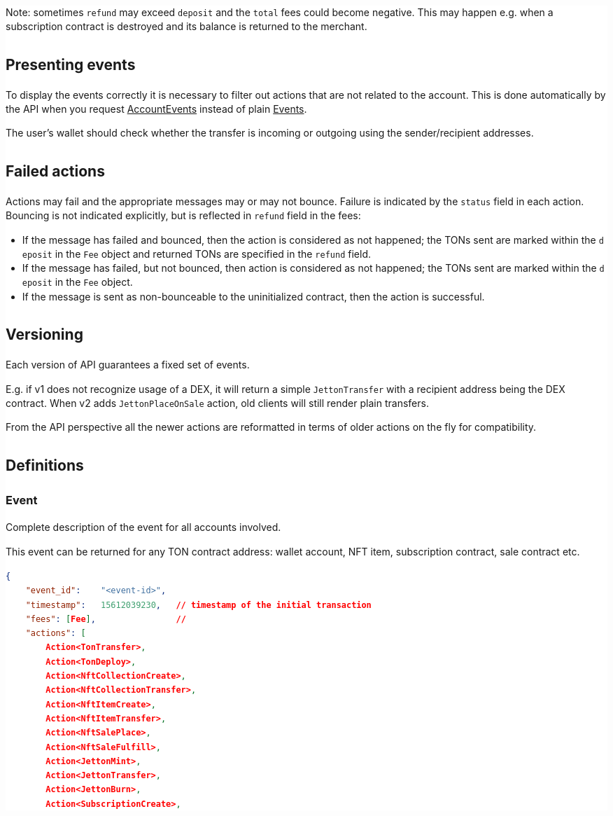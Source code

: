 Note: sometimes `refund` may exceed `deposit` and the `total` fees could become negative. This may happen e.g. when a subscription contract is destroyed and its balance is returned to the merchant.


## Presenting events

To display the events correctly it is necessary to filter out actions that are not related to the account. This is done automatically by the API when you request [AccountEvents](#AccountEvent) instead of plain [Events](#Event).

The user’s wallet should check whether the transfer is incoming or outgoing using the sender/recipient addresses.


## Failed actions

Actions may fail and the appropriate messages may or may not bounce. Failure is indicated by the `status` field in each action. Bouncing is not indicated explicitly, but is reflected in `refund` field in the fees:

* If the message has failed and bounced, then the action is considered as not happened; the TONs sent are marked within the `deposit` in the `Fee` object and returned TONs are specified in the `refund` field.
* If the message has failed, but not bounced, then action is considered as not happened; the TONs sent are marked within the `deposit` in the `Fee` object.
* If the message is sent as non-bounceable to the uninitialized contract, then the action is successful.

## Versioning

Each version of API guarantees a fixed set of events.

E.g. if v1 does not recognize usage of a DEX, it will return a simple `JettonTransfer` with a recipient address being the DEX contract. When v2 adds `JettonPlaceOnSale` action, old clients will still render plain transfers.

From the API perspective all the newer actions are reformatted in terms of older actions on the fly for compatibility.

## Definitions

### Event

Complete description of the event for all accounts involved.

This event can be returned for any TON contract address: wallet account, NFT item, subscription contract, sale contract etc.

```json
{
    "event_id":    "<event-id>",
    "timestamp":   15612039230,   // timestamp of the initial transaction
    "fees": [Fee],                // 
    "actions": [
        Action<TonTransfer>,
        Action<TonDeploy>,
        Action<NftCollectionCreate>,
        Action<NftCollectionTransfer>,
        Action<NftItemCreate>,
        Action<NftItemTransfer>,
        Action<NftSalePlace>,
        Action<NftSaleFulfill>,
        Action<JettonMint>,
        Action<JettonTransfer>,
        Action<JettonBurn>,
        Action<SubscriptionCreate>,
```
